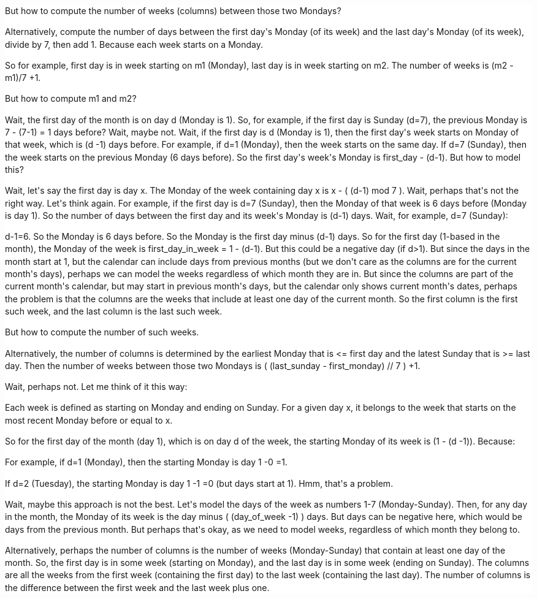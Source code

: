 But how to compute the number of weeks (columns) between those two Mondays?

Alternatively, compute the number of days between the first day's Monday (of its week) and the last day's Monday (of its week), divide by 7, then add 1. Because each week starts on a Monday.

So for example, first day is in week starting on m1 (Monday), last day is in week starting on m2. The number of weeks is (m2 - m1)/7 +1.

But how to compute m1 and m2?

Wait, the first day of the month is on day d (Monday is 1). So, for example, if the first day is Sunday (d=7), the previous Monday is 7 - (7-1) = 1 days before? Wait, maybe not. Wait, if the first day is d (Monday is 1), then the first day's week starts on Monday of that week, which is (d -1) days before. For example, if d=1 (Monday), then the week starts on the same day. If d=7 (Sunday), then the week starts on the previous Monday (6 days before). So the first day's week's Monday is first_day - (d-1). But how to model this?

Wait, let's say the first day is day x. The Monday of the week containing day x is x - ( (d-1) mod 7 ). Wait, perhaps that's not the right way. Let's think again. For example, if the first day is d=7 (Sunday), then the Monday of that week is 6 days before (Monday is day 1). So the number of days between the first day and its week's Monday is (d-1) days. Wait, for example, d=7 (Sunday):

d-1=6. So the Monday is 6 days before. So the Monday is the first day minus (d-1) days. So for the first day (1-based in the month), the Monday of the week is first_day_in_week = 1 - (d-1). But this could be a negative day (if d>1). But since the days in the month start at 1, but the calendar can include days from previous months (but we don't care as the columns are for the current month's days), perhaps we can model the weeks regardless of which month they are in. But since the columns are part of the current month's calendar, but may start in previous month's days, but the calendar only shows current month's dates, perhaps the problem is that the columns are the weeks that include at least one day of the current month. So the first column is the first such week, and the last column is the last such week.

But how to compute the number of such weeks.

Alternatively, the number of columns is determined by the earliest Monday that is <= first day and the latest Sunday that is >= last day. Then the number of weeks between those two Mondays is ( (last_sunday - first_monday) // 7 ) +1.

Wait, perhaps not. Let me think of it this way:

Each week is defined as starting on Monday and ending on Sunday. For a given day x, it belongs to the week that starts on the most recent Monday before or equal to x.

So for the first day of the month (day 1), which is on day d of the week, the starting Monday of its week is (1 - (d -1)). Because:

For example, if d=1 (Monday), then the starting Monday is day 1 -0 =1.

If d=2 (Tuesday), the starting Monday is day 1 -1 =0 (but days start at 1). Hmm, that's a problem.

Wait, maybe this approach is not the best. Let's model the days of the week as numbers 1-7 (Monday-Sunday). Then, for any day in the month, the Monday of its week is the day minus ( (day_of_week -1) ) days. But days can be negative here, which would be days from the previous month. But perhaps that's okay, as we need to model weeks, regardless of which month they belong to.

Alternatively, perhaps the number of columns is the number of weeks (Monday-Sunday) that contain at least one day of the month. So, the first day is in some week (starting on Monday), and the last day is in some week (ending on Sunday). The columns are all the weeks from the first week (containing the first day) to the last week (containing the last day). The number of columns is the difference between the first week and the last week plus one.
